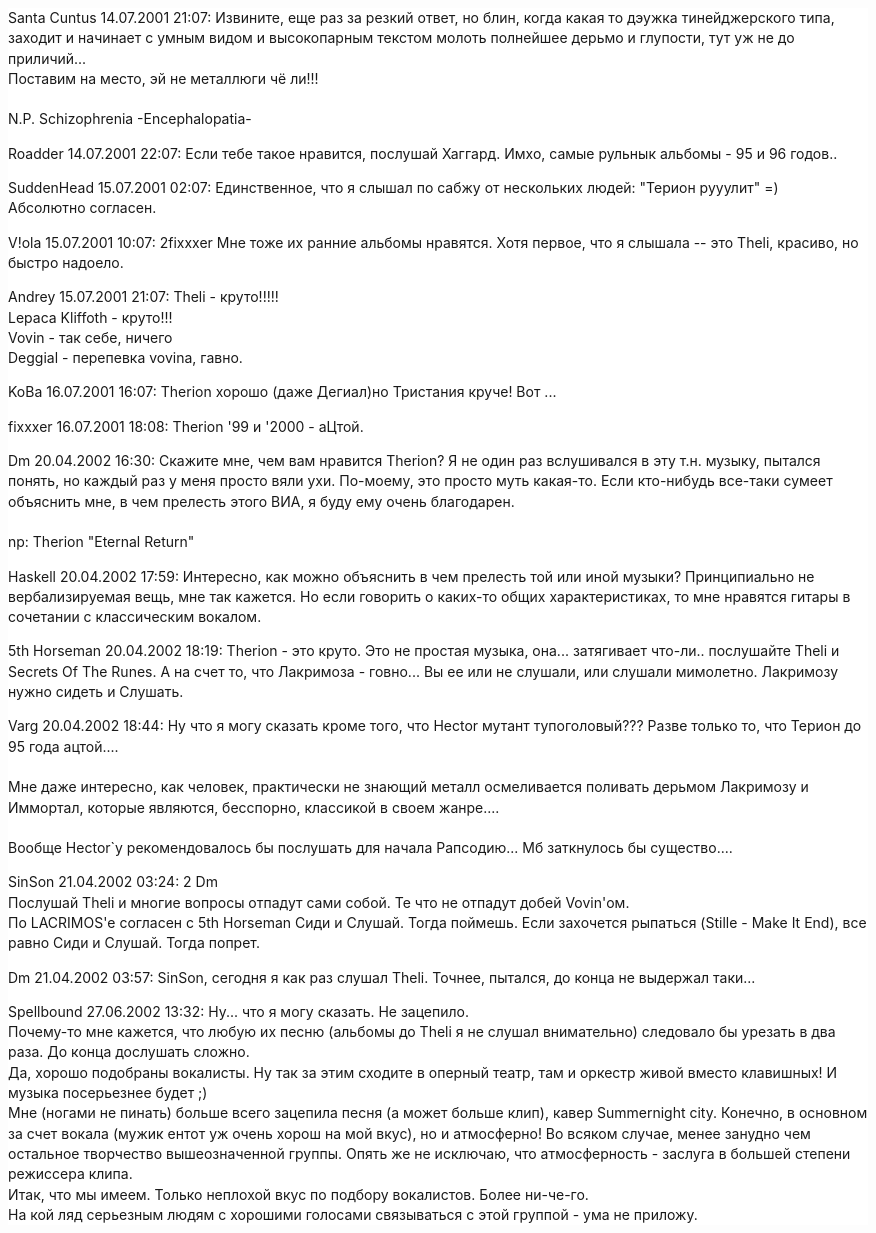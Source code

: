 Santa Cuntus 14.07.2001 21:07:
Извините, еще раз за резкий ответ, но блин, когда какая то дэужка тинейджерского типа, заходит и начинает с умным видом и высокопарным текстом молоть полнейшее дерьмо и глупости, тут уж не до приличий...<BR>Поставим на место, эй не металлюги чё ли!!!<BR><BR>N.P. Schizophrenia -Encephalopatia-

Roadder 14.07.2001 22:07:
Если тебе такое нравится, послушай Хаггард. Имхо, самые рульнык альбомы - 95 и 96 годов..

SuddenHead 15.07.2001 02:07:
Единственное, что я слышал по сабжу от нескольких людей: "Терион рууулит" =)<BR>Абсолютно согласен.

V!ola 15.07.2001 10:07:
2fixxxer Мне тоже их ранние альбомы нравятся. Хотя первое, что я слышала -- это Theli, красиво, но быстро надоело. 

Andrey 15.07.2001 21:07:
Theli - круто!!!!!<BR>Lepaca Kliffoth - круто!!!<BR>Vovin - так себе, ничего<BR>Deggial - перепевка vovina, гавно.<BR>

KoBa 16.07.2001 16:07:
Therion хорошо (даже Дегиал)но Тристания круче! Вот ...

fixxxer 16.07.2001 18:08:
Therion '99 и '2000 - аЦтой.

Dm 20.04.2002 16:30:
Скажите мне, чем вам нравится Therion? Я не один раз вслушивался в эту т.н. музыку, пытался понять, но каждый раз у меня просто вяли ухи. По-моему, это просто муть какая-то. Если кто-нибудь все-таки сумеет объяснить мне, в чем прелесть этого ВИА, я буду ему очень благодарен.<BR><BR>np: Therion "Eternal Return"<BR>

Haskell 20.04.2002 17:59:
Интересно, как можно объяснить в чем прелесть той или иной музыки? Принципиально не вербализируемая вещь, мне так кажется. Но если говорить о каких-то общих характеристиках, то мне нравятся гитары в сочетании с классическим вокалом.

5th Horseman 20.04.2002 18:19:
Therion - это круто. Это не простая музыка, она... затягивает что-ли.. послушайте Theli и Secrets Of The Runes. А на счет то, что Лакримоза - говно... Вы ее или не слушали, или слушали мимолетно. Лакримозу нужно сидеть и Слушать.

Varg 20.04.2002 18:44:
Ну что я могу сказать кроме того, что  Hector  мутант тупоголовый??? Разве только то, что Терион до 95 года ацтой....<BR><BR>Мне даже интересно, как человек, практически не знающий металл осмеливается поливать дерьмом Лакримозу и Иммортал, которые являются, бесспорно, классикой в своем жанре.... <BR><BR>Вообще Hector`у рекомендовалось бы послушать для начала Рапсодию... Мб заткнулось бы существо....<BR>

SinSon 21.04.2002 03:24:
2  Dm <BR>Послушай Theli и многие вопросы отпадут сами собой. Те что не отпадут добей Vovin'ом.<BR>По LACRIMOS'е согласен с  5th Horseman Сиди и Слушай. Тогда поймешь. Если захочется рыпаться (Stille - Make It End), все равно Сиди и Слушай. Тогда попрет.<BR>

Dm 21.04.2002 03:57:
SinSon, сегодня я как раз слушал Theli. Точнее, пытался, до конца не выдержал таки...<BR>

Spellbound 27.06.2002 13:32:
Ну... что я могу сказать. Не зацепило. <BR>Почему-то мне кажется, что любую их песню (альбомы до Theli я не слушал внимательно) следовало бы урезать в два раза. До конца дослушать сложно. <BR>Да, хорошо подобраны вокалисты. Ну так за этим сходите в оперный театр, там и оркестр живой вместо клавишных! И музыка посерьезнее будет ;)<BR>Мне (ногами не пинать) больше всего зацепила песня (а может больше клип), кавер Summernight city. Конечно, в основном за счет вокала (мужик ентот уж очень хорош на мой вкус), но и атмосферно!  Во всяком случае, менее занудно чем остальное творчество вышеозначенной группы. Опять же не исключаю, что атмосферность - заслуга в большей степени режиссера клипа.<BR>Итак, что мы имеем. Только неплохой вкус по подбору вокалистов. Более ни-че-го.<BR>На кой ляд серьезным людям с хорошими голосами связываться с этой группой - ума не приложу.
